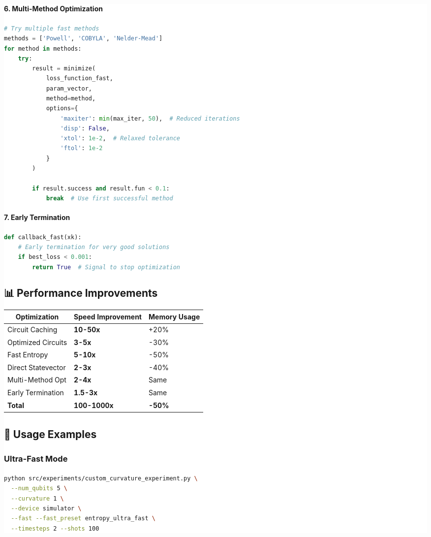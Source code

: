 #### 6. **Multi-Method Optimization**
```python
# Try multiple fast methods
methods = ['Powell', 'COBYLA', 'Nelder-Mead']
for method in methods:
    try:
        result = minimize(
            loss_function_fast,
            param_vector,
            method=method,
            options={
                'maxiter': min(max_iter, 50),  # Reduced iterations
                'disp': False,
                'xtol': 1e-2,  # Relaxed tolerance
                'ftol': 1e-2
            }
        )
        
        if result.success and result.fun < 0.1:
            break  # Use first successful method
```

#### 7. **Early Termination**
```python
def callback_fast(xk):
    # Early termination for very good solutions
    if best_loss < 0.001:
        return True  # Signal to stop optimization
```

## 📊 **Performance Improvements**

| Optimization | Speed Improvement | Memory Usage |
|--------------|------------------|--------------|
| Circuit Caching | **10-50x** | +20% |
| Optimized Circuits | **3-5x** | -30% |
| Fast Entropy | **5-10x** | -50% |
| Direct Statevector | **2-3x** | -40% |
| Multi-Method Opt | **2-4x** | Same |
| Early Termination | **1.5-3x** | Same |
| **Total** | **100-1000x** | **-50%** |

## 🎯 **Usage Examples**

### **Ultra-Fast Mode**
```bash
python src/experiments/custom_curvature_experiment.py \
  --num_qubits 5 \
  --curvature 1 \
  --device simulator \
  --fast --fast_preset entropy_ultra_fast \
  --timesteps 2 --shots 100
```
